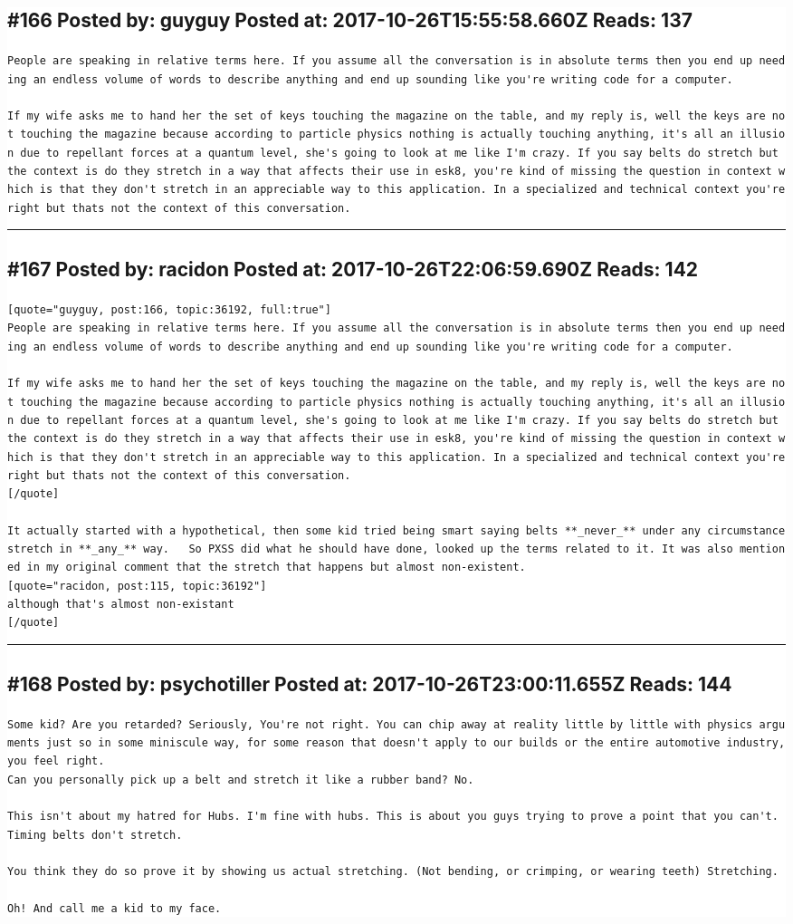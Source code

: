 ## \#166 Posted by: guyguy Posted at: 2017-10-26T15:55:58.660Z Reads: 137

```
People are speaking in relative terms here. If you assume all the conversation is in absolute terms then you end up needing an endless volume of words to describe anything and end up sounding like you're writing code for a computer. 

If my wife asks me to hand her the set of keys touching the magazine on the table, and my reply is, well the keys are not touching the magazine because according to particle physics nothing is actually touching anything, it's all an illusion due to repellant forces at a quantum level, she's going to look at me like I'm crazy. If you say belts do stretch but the context is do they stretch in a way that affects their use in esk8, you're kind of missing the question in context which is that they don't stretch in an appreciable way to this application. In a specialized and technical context you're right but thats not the context of this conversation.
```

---
## \#167 Posted by: racidon Posted at: 2017-10-26T22:06:59.690Z Reads: 142

```
[quote="guyguy, post:166, topic:36192, full:true"]
People are speaking in relative terms here. If you assume all the conversation is in absolute terms then you end up needing an endless volume of words to describe anything and end up sounding like you're writing code for a computer. 

If my wife asks me to hand her the set of keys touching the magazine on the table, and my reply is, well the keys are not touching the magazine because according to particle physics nothing is actually touching anything, it's all an illusion due to repellant forces at a quantum level, she's going to look at me like I'm crazy. If you say belts do stretch but the context is do they stretch in a way that affects their use in esk8, you're kind of missing the question in context which is that they don't stretch in an appreciable way to this application. In a specialized and technical context you're right but thats not the context of this conversation.
[/quote]

It actually started with a hypothetical, then some kid tried being smart saying belts **_never_** under any circumstance stretch in **_any_** way.   So PXSS did what he should have done, looked up the terms related to it. It was also mentioned in my original comment that the stretch that happens but almost non-existent.
[quote="racidon, post:115, topic:36192"]
although that's almost non-existant
[/quote]
```

---
## \#168 Posted by: psychotiller Posted at: 2017-10-26T23:00:11.655Z Reads: 144

```
Some kid? Are you retarded? Seriously, You're not right. You can chip away at reality little by little with physics arguments just so in some miniscule way, for some reason that doesn't apply to our builds or the entire automotive industry, you feel right. 
Can you personally pick up a belt and stretch it like a rubber band? No.

This isn't about my hatred for Hubs. I'm fine with hubs. This is about you guys trying to prove a point that you can't. Timing belts don't stretch. 

You think they do so prove it by showing us actual stretching. (Not bending, or crimping, or wearing teeth) Stretching.

Oh! And call me a kid to my face.

```